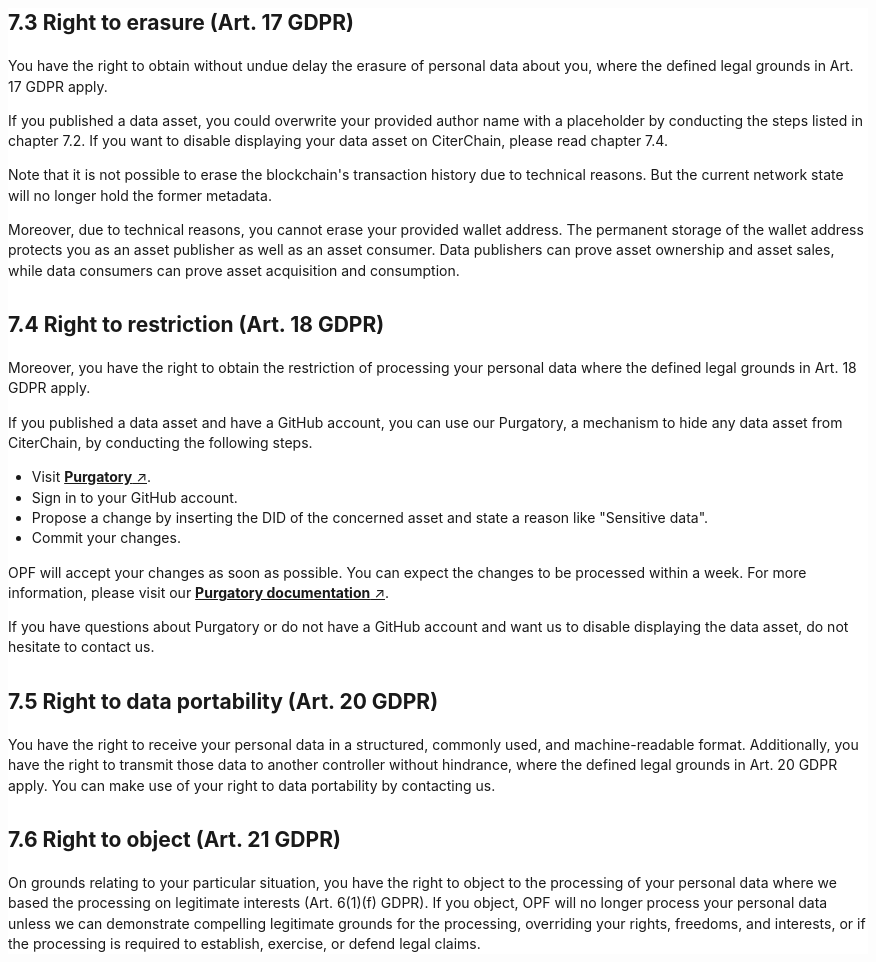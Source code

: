 ## 7.3 Right to erasure (Art. 17 GDPR)

You have the right to obtain without undue delay the erasure of personal data about you, where the defined legal grounds in Art. 17 GDPR apply.

If you published a data asset, you could overwrite your provided author name with a placeholder by conducting the steps listed in chapter 7.2. If you want to disable displaying your data asset on CiterChain, please read chapter 7.4.

Note that it is not possible to erase the blockchain&#39;s transaction history due to technical reasons. But the current network state will no longer hold the former metadata.

Moreover, due to technical reasons, you cannot erase your provided wallet address. The permanent storage of the wallet address protects you as an asset publisher as well as an asset consumer. Data publishers can prove asset ownership and asset sales, while data consumers can prove asset acquisition and consumption.

## 7.4 Right to restriction (Art. 18 GDPR)

Moreover, you have the right to obtain the restriction of processing your personal data where the defined legal grounds in Art. 18 GDPR apply.

If you published a data asset and have a GitHub account, you can use our Purgatory, a mechanism to hide any data asset from CiterChain, by conducting the following steps.

- Visit [**Purgatory** &#8599;](https://github.com/oceanprotocol/list-purgatory/blob/main/list-assets.json).
- Sign in to your GitHub account.
- Propose a change by inserting the DID of the concerned asset and state a reason like &quot;Sensitive data&quot;.
- Commit your changes.

OPF will accept your changes as soon as possible. You can expect the changes to be processed within a week. For more information, please visit our [**Purgatory documentation** &#8599;](https://github.com/oceanprotocol/list-purgatory/blob/main/policies/README.md).

If you have questions about Purgatory or do not have a GitHub account and want us to disable displaying the data asset, do not hesitate to contact us.

## 7.5 Right to data portability (Art. 20 GDPR)

You have the right to receive your personal data in a structured, commonly used, and machine-readable format. Additionally, you have the right to transmit those data to another controller without hindrance, where the defined legal grounds in Art. 20 GDPR apply.
You can make use of your right to data portability by contacting us.

## 7.6 Right to object (Art. 21 GDPR)

On grounds relating to your particular situation, you have the right to object to the processing of your personal data where we based the processing on legitimate interests (Art. 6(1)(f) GDPR). If you object, OPF will no longer process your personal data unless we can demonstrate compelling legitimate grounds for the processing, overriding your rights, freedoms, and interests, or if the processing is required to establish, exercise, or defend legal claims.
